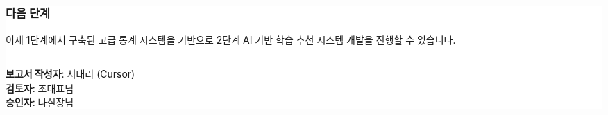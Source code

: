 ### **다음 단계**
이제 1단계에서 구축된 고급 통계 시스템을 기반으로 2단계 AI 기반 학습 추천 시스템 개발을 진행할 수 있습니다.

---

**보고서 작성자**: 서대리 (Cursor)  
**검토자**: 조대표님  
**승인자**: 나실장님










